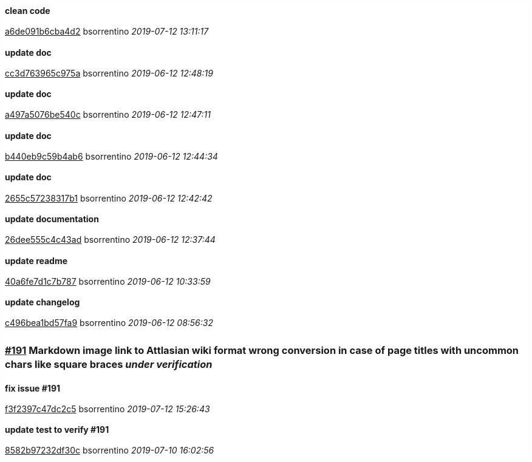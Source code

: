**clean code**


[a6de091b6cba4d2](https://github.com/bsorrentino/maven-confluence-plugin/commit/a6de091b6cba4d2) bsorrentino *2019-07-12 13:11:17*

**update doc**


[cc3d763965c975a](https://github.com/bsorrentino/maven-confluence-plugin/commit/cc3d763965c975a) bsorrentino *2019-06-12 12:48:19*

**update doc**


[a497a5076be540c](https://github.com/bsorrentino/maven-confluence-plugin/commit/a497a5076be540c) bsorrentino *2019-06-12 12:47:11*

**update doc**


[b440eb9c59b4ab6](https://github.com/bsorrentino/maven-confluence-plugin/commit/b440eb9c59b4ab6) bsorrentino *2019-06-12 12:44:34*

**update doc**


[2655c57238317b1](https://github.com/bsorrentino/maven-confluence-plugin/commit/2655c57238317b1) bsorrentino *2019-06-12 12:42:42*

**update documentation**


[26dee555c4c43ad](https://github.com/bsorrentino/maven-confluence-plugin/commit/26dee555c4c43ad) bsorrentino *2019-06-12 12:37:44*

**update readme**


[40a6fe7d1c7b787](https://github.com/bsorrentino/maven-confluence-plugin/commit/40a6fe7d1c7b787) bsorrentino *2019-06-12 10:33:59*

**update changelog**


[c496bea1bd57fa9](https://github.com/bsorrentino/maven-confluence-plugin/commit/c496bea1bd57fa9) bsorrentino *2019-06-12 08:56:32*


###  [#191](https://github.com/bsorrentino/maven-confluence-plugin/issues/191) Markdown image link to Attlasian wiki format wrong conversion in case of page titles with uncommon chars like square braces    *under verification*  

**fix issue #191**


[f3f2397c47dc2c5](https://github.com/bsorrentino/maven-confluence-plugin/commit/f3f2397c47dc2c5) bsorrentino *2019-07-12 15:26:43*

**update test to verify #191**


[8582b97232df30c](https://github.com/bsorrentino/maven-confluence-plugin/commit/8582b97232df30c) bsorrentino *2019-07-10 16:02:56*
